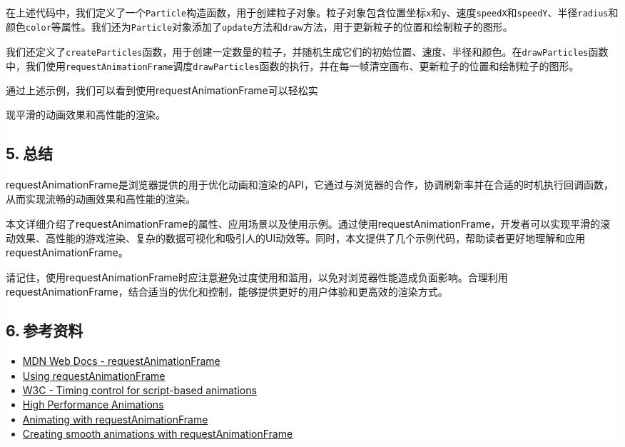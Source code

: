 在上述代码中，我们定义了一个`Particle`构造函数，用于创建粒子对象。粒子对象包含位置坐标`x`和`y`、速度`speedX`和`speedY`、半径`radius`和颜色`color`等属性。我们还为`Particle`对象添加了`update`方法和`draw`方法，用于更新粒子的位置和绘制粒子的图形。

我们还定义了`createParticles`函数，用于创建一定数量的粒子，并随机生成它们的初始位置、速度、半径和颜色。在`drawParticles`函数中，我们使用`requestAnimationFrame`调度`drawParticles`函数的执行，并在每一帧清空画布、更新粒子的位置和绘制粒子的图形。

通过上述示例，我们可以看到使用requestAnimationFrame可以轻松实

现平滑的动画效果和高性能的渲染。

## 5. 总结

requestAnimationFrame是浏览器提供的用于优化动画和渲染的API，它通过与浏览器的合作，协调刷新率并在合适的时机执行回调函数，从而实现流畅的动画效果和高性能的渲染。

本文详细介绍了requestAnimationFrame的属性、应用场景以及使用示例。通过使用requestAnimationFrame，开发者可以实现平滑的滚动效果、高性能的游戏渲染、复杂的数据可视化和吸引人的UI动效等。同时，本文提供了几个示例代码，帮助读者更好地理解和应用requestAnimationFrame。

请记住，使用requestAnimationFrame时应注意避免过度使用和滥用，以免对浏览器性能造成负面影响。合理利用requestAnimationFrame，结合适当的优化和控制，能够提供更好的用户体验和更高效的渲染方式。

## 6. 参考资料

- [MDN Web Docs - requestAnimationFrame](https://developer.mozilla.org/en-US/docs/Web/API/window/requestAnimationFrame)
- [Using requestAnimationFrame](https://developer.mozilla.org/en-US/docs/Web/API/Window/requestAnimationFrame/Using_requestAnimationFrame)
- [W3C - Timing control for script-based animations](https://www.w3.org/TR/animation-timing/)
- [High Performance Animations](https://www.html5rocks.com/en/tutorials/speed/high-performance-animations/)
- [Animating with requestAnimationFrame](https://css-tricks.com/animating-with-requestanimationframe/)
- [Creating smooth animations with requestAnimationFrame](https://www.javascripttutorial.net/web-animations-api/creating-smooth-animations-with-requestanimationframe/)